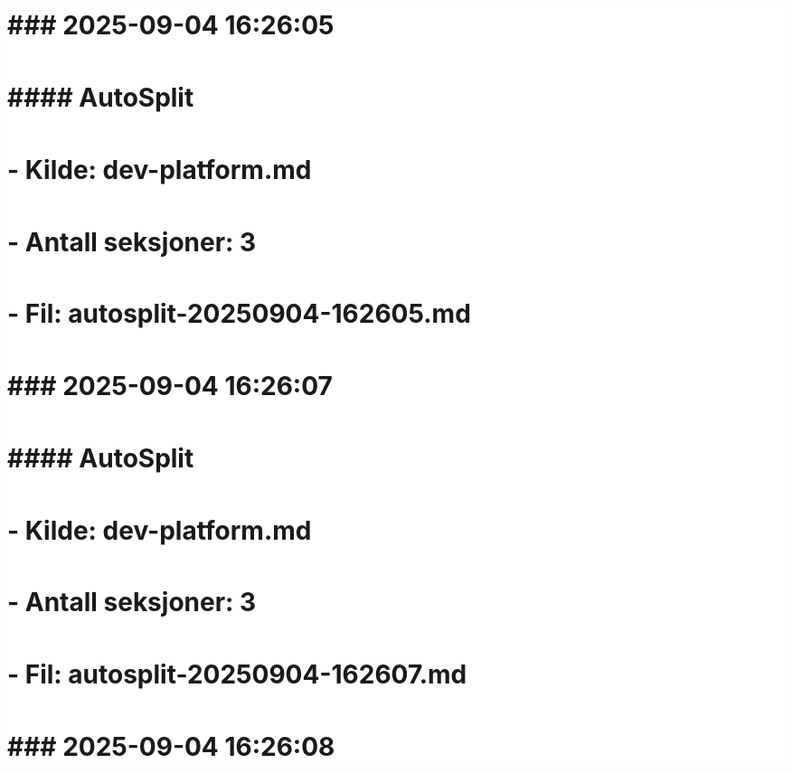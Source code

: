 #

#

#

#

# \### 2025-09-04 16:26:05

# \#### AutoSplit

# \- Kilde: dev-platform.md

# \- Antall seksjoner: 3

# \- Fil: autosplit-20250904-162605.md

#

#

#

#

# \### 2025-09-04 16:26:07

# \#### AutoSplit

# \- Kilde: dev-platform.md

# \- Antall seksjoner: 3

# \- Fil: autosplit-20250904-162607.md

#

#

#

#

# \### 2025-09-04 16:26:08
